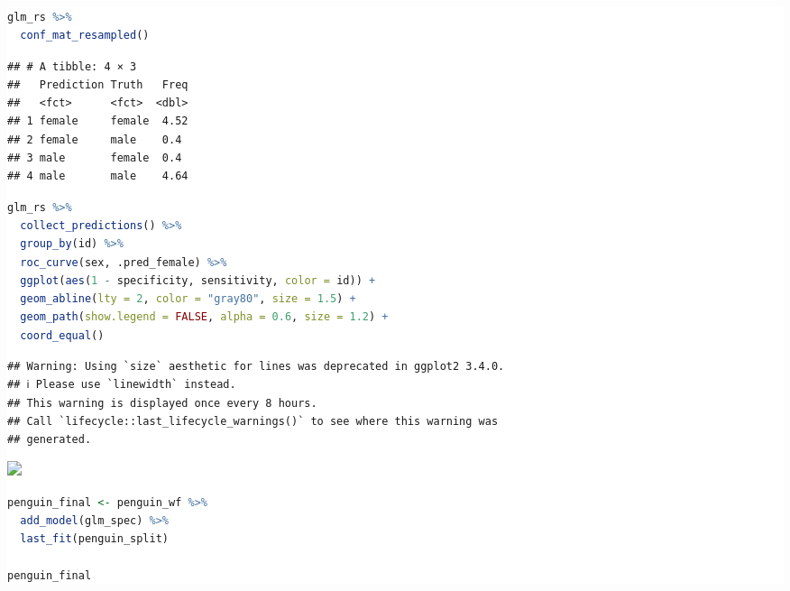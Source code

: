 ``` r
glm_rs %>% 
  conf_mat_resampled()
```

    ## # A tibble: 4 × 3
    ##   Prediction Truth   Freq
    ##   <fct>      <fct>  <dbl>
    ## 1 female     female  4.52
    ## 2 female     male    0.4 
    ## 3 male       female  0.4 
    ## 4 male       male    4.64

``` r
glm_rs %>% 
  collect_predictions() %>% 
  group_by(id) %>% 
  roc_curve(sex, .pred_female) %>% 
  ggplot(aes(1 - specificity, sensitivity, color = id)) +
  geom_abline(lty = 2, color = "gray80", size = 1.5) +
  geom_path(show.legend = FALSE, alpha = 0.6, size = 1.2) +
  coord_equal()
```

    ## Warning: Using `size` aesthetic for lines was deprecated in ggplot2 3.4.0.
    ## ℹ Please use `linewidth` instead.
    ## This warning is displayed once every 8 hours.
    ## Call `lifecycle::last_lifecycle_warnings()` to see where this warning was
    ## generated.

<img src="{{< blogdown/postref >}}index_files/figure-html/unnamed-chunk-11-1.png" width="672" />

``` r
penguin_final <- penguin_wf %>% 
  add_model(glm_spec) %>% 
  last_fit(penguin_split)

penguin_final
```
